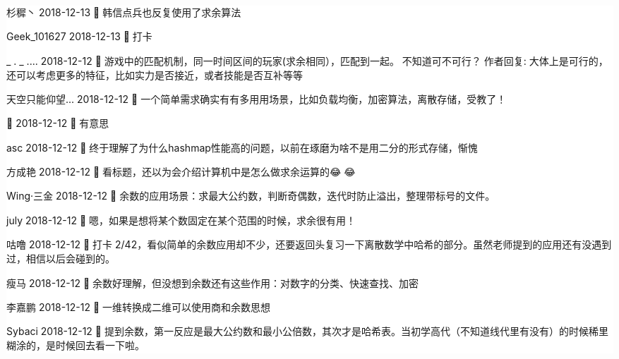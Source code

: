 杉穉丶
2018-12-13

韩信点兵也反复使用了求余算法

Geek_101627
2018-12-13

打卡

_ . _ ....
2018-12-12

游戏中的匹配机制，同一时间区间的玩家(求余相同），匹配到一起。
不知道可不可行？
作者回复: 大体上是可行的，还可以考虑更多的特征，比如实力是否接近，或者技能是否互补等等


天空只能仰望...
2018-12-12

一个简单需求确实有有多用用场景，比如负载均衡，加密算法，离散存储，受教了！

🍏
2018-12-12

有意思

asc
2018-12-12

终于理解了为什么hashmap性能高的问题，以前在琢磨为啥不是用二分的形式存储，惭愧

方成艳
2018-12-12

看标题，还以为会介绍计算机中是怎么做求余运算的😂 😂

Wing·三金
2018-12-12

余数的应用场景：求最大公约数，判断奇偶数，迭代时防止溢出，整理带标号的文件。

july
2018-12-12

嗯，如果是想将某个数固定在某个范围的时候，求余很有用！

咕噜
2018-12-12

打卡 2/42，看似简单的余数应用却不少，还要返回头复习一下离散数学中哈希的部分。虽然老师提到的应用还有没遇到过，相信以后会碰到的。

瘦马
2018-12-12

余数好理解，但没想到余数还有这些作用：对数字的分类、快速查找、加密

李嘉鹏
2018-12-12

一维转换成二维可以使用商和余数思想

Sybaci
2018-12-12

提到余数，第一反应是最大公约数和最小公倍数，其次才是哈希表。当初学高代（不知道线代里有没有）的时候稀里糊涂的，是时候回去看一下啦。